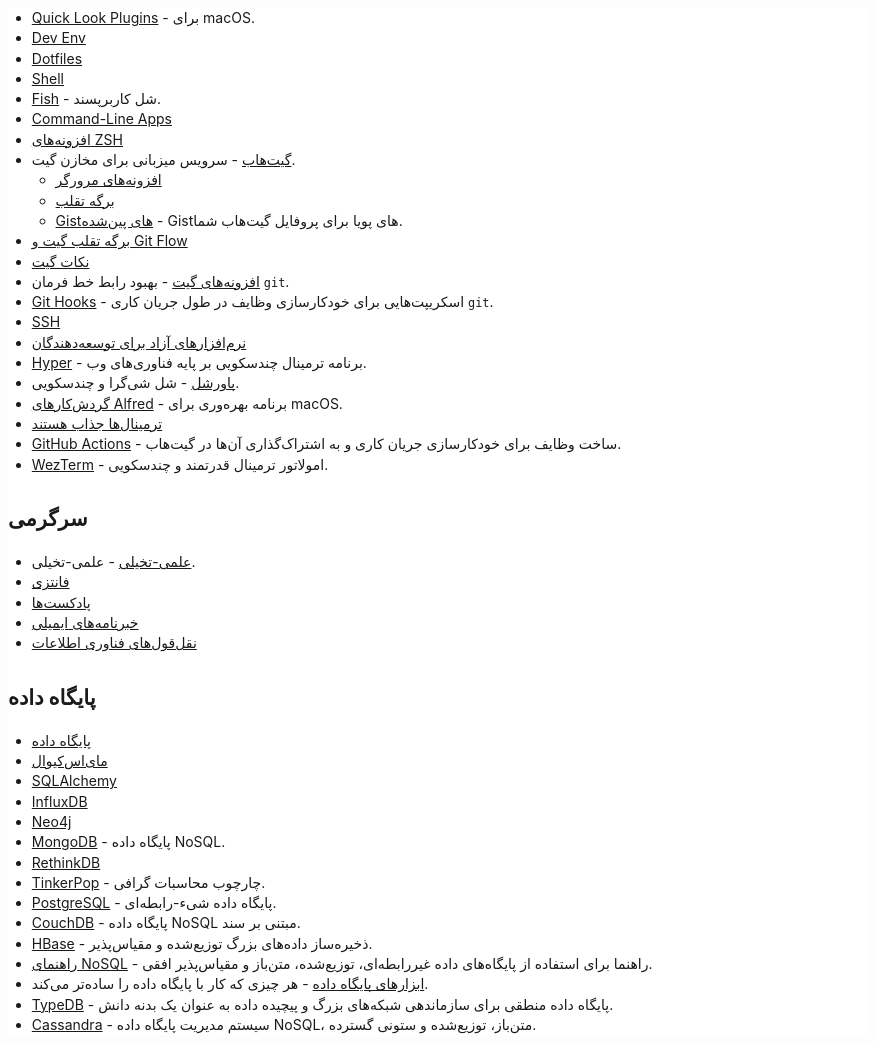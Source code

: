 - [Quick Look Plugins](https://github.com/sindresorhus/quick-look-plugins#readme) - برای macOS.
- [Dev Env](https://github.com/jondot/awesome-devenv#readme)
- [Dotfiles](https://github.com/webpro/awesome-dotfiles#readme)
- [Shell](https://github.com/alebcay/awesome-shell#readme)
- [Fish](https://github.com/jorgebucaran/awsm.fish#readme) - شل کاربرپسند.
- [Command-Line Apps](https://github.com/agarrharr/awesome-cli-apps#readme)
- [افزونه‌های ZSH](https://github.com/unixorn/awesome-zsh-plugins#readme)
- [گیت‌هاب](https://github.com/phillipadsmith/awesome-github#readme) - سرویس میزبانی برای مخازن گیت.
	- [افزونه‌های مرورگر](https://github.com/stefanbuck/awesome-browser-extensions-for-github#readme)
	- [برگه تقلب](https://github.com/tiimgreen/github-cheat-sheet#readme)
	- [Gistهای پین‌شده](https://github.com/matchai/awesome-pinned-gists#readme) - Gistهای پویا برای پروفایل گیت‌هاب شما.
- [برگه تقلب گیت و Git Flow](https://github.com/arslanbilal/git-cheat-sheet#readme)
- [نکات گیت](https://github.com/git-tips/tips#readme)
- [افزونه‌های گیت](https://github.com/stevemao/awesome-git-addons#readme) - بهبود رابط خط فرمان `git`.
- [Git Hooks](https://github.com/compscilauren/awesome-git-hooks#readme) - اسکریپت‌هایی برای خودکارسازی وظایف در طول جریان کاری `git`.
- [SSH](https://github.com/moul/awesome-ssh#readme)
- [نرم‌افزارهای آزاد برای توسعه‌دهندگان](https://github.com/tvvocold/FOSS-for-Dev#readme)
- [Hyper](https://github.com/bnb/awesome-hyper#readme) - برنامه ترمینال چندسکویی بر پایه فناوری‌های وب.
- [پاورشل](https://github.com/janikvonrotz/awesome-powershell#readme) - شل شی‌گرا و چندسکویی.
- [گردش‌کارهای Alfred](https://github.com/alfred-workflows/awesome-alfred-workflows#readme) - برنامه بهره‌وری برای macOS.
- [ترمینال‌ها جذاب هستند](https://github.com/k4m4/terminals-are-sexy#readme)
- [GitHub Actions](https://github.com/sdras/awesome-actions#readme) - ساخت وظایف برای خودکارسازی جریان کاری و به اشتراک‌گذاری آن‌ها در گیت‌هاب.
- [WezTerm](https://github.com/michaelbrusegard/awesome-wezterm#readme) - امولاتور ترمینال قدرتمند و چندسکویی.

## سرگرمی

- [علمی-تخیلی](https://github.com/sindresorhus/awesome-scifi#readme) - علمی-تخیلی.
- [فانتزی](https://github.com/RichardLitt/awesome-fantasy#readme)
- [پادکست‌ها](https://github.com/ayr-ton/awesome-geek-podcasts#readme)
- [خبرنامه‌های ایمیلی](https://github.com/zudochkin/awesome-newsletters#readme)
- [نقل‌قول‌های فناوری اطلاعات](https://github.com/victorlaerte/awesome-it-quotes#readme)

## پایگاه داده

- [پایگاه داده](https://github.com/numetriclabz/awesome-db#readme)
- [مای‌اس‌کیوال](https://github.com/shlomi-noach/awesome-mysql#readme)
- [SQLAlchemy](https://github.com/dahlia/awesome-sqlalchemy#readme)
- [InfluxDB](https://github.com/mark-rushakoff/awesome-influxdb#readme)
- [Neo4j](https://github.com/neueda/awesome-neo4j#readme)
- [MongoDB](https://github.com/ramnes/awesome-mongodb#readme) - پایگاه داده NoSQL.
- [RethinkDB](https://github.com/d3viant0ne/awesome-rethinkdb#readme)
- [TinkerPop](https://github.com/mohataher/awesome-tinkerpop#readme) - چارچوب محاسبات گرافی.
- [PostgreSQL](https://github.com/dhamaniasad/awesome-postgres#readme) - پایگاه داده شیء-رابطه‌ای.
- [CouchDB](https://github.com/quangv/awesome-couchdb#readme) - پایگاه داده NoSQL مبتنی بر سند.
- [HBase](https://github.com/rayokota/awesome-hbase#readme) - ذخیره‌ساز داده‌های بزرگ توزیع‌شده و مقیاس‌پذیر.
- [راهنمای NoSQL](https://github.com/erictleung/awesome-nosql-guides#readme) - راهنما برای استفاده از پایگاه‌های داده غیررابطه‌ای، توزیع‌شده، متن‌باز و مقیاس‌پذیر افقی.
- [ابزارهای پایگاه داده](https://github.com/mgramin/awesome-db-tools#readme) - هر چیزی که کار با پایگاه داده را ساده‌تر می‌کند.
- [TypeDB](https://github.com/vaticle/typedb-awesome#readme) - پایگاه داده منطقی برای سازماندهی شبکه‌های بزرگ و پیچیده داده به عنوان یک بدنه دانش.
- [Cassandra](https://github.com/Anant/awesome-cassandra#readme) - سیستم مدیریت پایگاه داده NoSQL، متن‌باز، توزیع‌شده و ستونی گسترده.